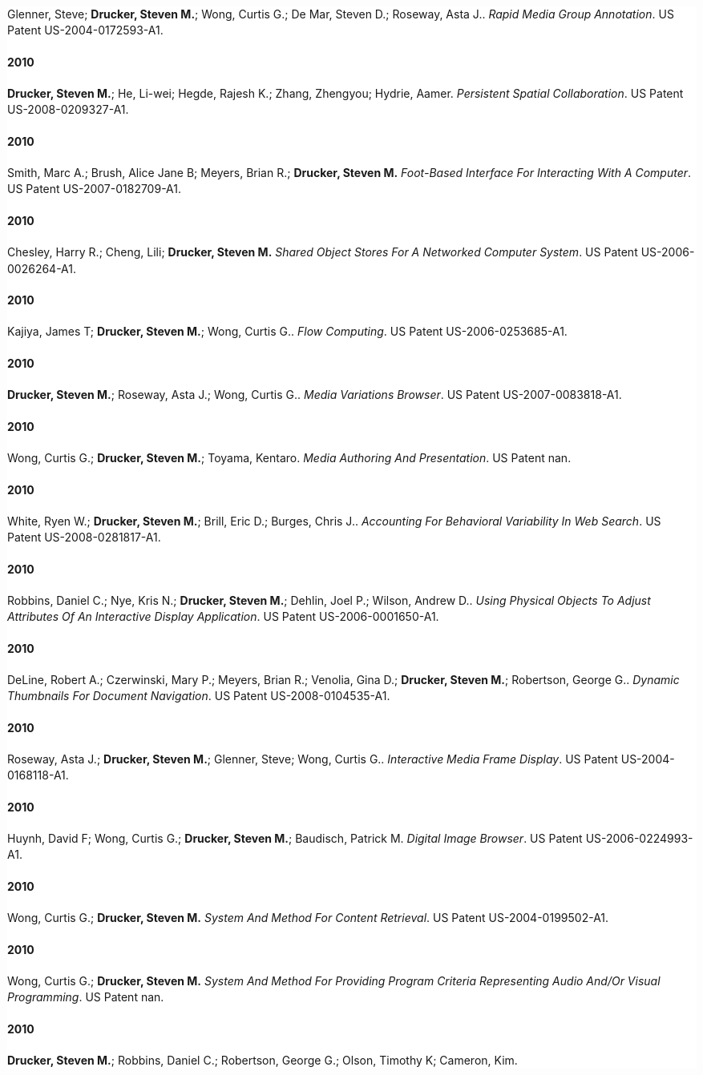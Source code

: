 Glenner, Steve; **Drucker, Steven M.**; Wong, Curtis G.; De Mar, Steven D.; Roseway, Asta J..
_Rapid Media Group Annotation_.
US Patent US-2004-0172593-A1.
#### 2010 
**Drucker, Steven M.**; He, Li-wei; Hegde, Rajesh K.; Zhang, Zhengyou; Hydrie, Aamer.
_Persistent Spatial Collaboration_.
US Patent US-2008-0209327-A1.
#### 2010 
Smith, Marc A.; Brush, Alice Jane B; Meyers, Brian R.; **Drucker, Steven M.**
_Foot-Based Interface For Interacting With A Computer_.
US Patent US-2007-0182709-A1.
#### 2010 
Chesley, Harry R.; Cheng, Lili; **Drucker, Steven M.**
_Shared Object Stores For A Networked Computer System_.
US Patent US-2006-0026264-A1.
#### 2010 
Kajiya, James T; **Drucker, Steven M.**; Wong, Curtis G..
_Flow Computing_.
US Patent US-2006-0253685-A1.
#### 2010 
**Drucker, Steven M.**; Roseway, Asta J.; Wong, Curtis G..
_Media Variations Browser_.
US Patent US-2007-0083818-A1.
#### 2010 
Wong, Curtis G.; **Drucker, Steven M.**; Toyama, Kentaro.
_Media Authoring And Presentation_.
US Patent nan.
#### 2010 
White, Ryen W.; **Drucker, Steven M.**; Brill, Eric D.; Burges, Chris J..
_Accounting For Behavioral Variability In Web Search_.
US Patent US-2008-0281817-A1.
#### 2010 
Robbins, Daniel C.; Nye, Kris N.; **Drucker, Steven M.**; Dehlin, Joel P.; Wilson, Andrew D..
_Using Physical Objects To Adjust Attributes Of An Interactive Display Application_.
US Patent US-2006-0001650-A1.
#### 2010 
DeLine, Robert A.; Czerwinski, Mary P.; Meyers, Brian R.; Venolia, Gina D.; **Drucker, Steven M.**; Robertson, George G..
_Dynamic Thumbnails For Document Navigation_.
US Patent US-2008-0104535-A1.
#### 2010 
Roseway, Asta J.; **Drucker, Steven M.**; Glenner, Steve; Wong, Curtis G..
_Interactive Media Frame Display_.
US Patent US-2004-0168118-A1.
#### 2010 
Huynh, David F; Wong, Curtis G.; **Drucker, Steven M.**; Baudisch, Patrick M.
_Digital Image Browser_.
US Patent US-2006-0224993-A1.
#### 2010 
Wong, Curtis G.; **Drucker, Steven M.**
_System And Method For Content Retrieval_.
US Patent US-2004-0199502-A1.
#### 2010 
Wong, Curtis G.; **Drucker, Steven M.**
_System And Method For Providing Program Criteria Representing Audio And/Or Visual Programming_.
US Patent nan.
#### 2010 
**Drucker, Steven M.**; Robbins, Daniel C.; Robertson, George G.; Olson, Timothy K; Cameron, Kim.